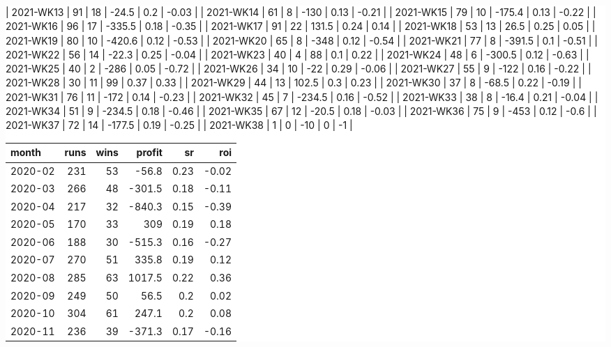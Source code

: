 | 2021-WK13 |     91 |     18 |    -24.5 | 0.2  | -0.03 |
| 2021-WK14 |     61 |      8 |   -130   | 0.13 | -0.21 |
| 2021-WK15 |     79 |     10 |   -175.4 | 0.13 | -0.22 |
| 2021-WK16 |     96 |     17 |   -335.5 | 0.18 | -0.35 |
| 2021-WK17 |     91 |     22 |    131.5 | 0.24 |  0.14 |
| 2021-WK18 |     53 |     13 |     26.5 | 0.25 |  0.05 |
| 2021-WK19 |     80 |     10 |   -420.6 | 0.12 | -0.53 |
| 2021-WK20 |     65 |      8 |   -348   | 0.12 | -0.54 |
| 2021-WK21 |     77 |      8 |   -391.5 | 0.1  | -0.51 |
| 2021-WK22 |     56 |     14 |    -22.3 | 0.25 | -0.04 |
| 2021-WK23 |     40 |      4 |     88   | 0.1  |  0.22 |
| 2021-WK24 |     48 |      6 |   -300.5 | 0.12 | -0.63 |
| 2021-WK25 |     40 |      2 |   -286   | 0.05 | -0.72 |
| 2021-WK26 |     34 |     10 |    -22   | 0.29 | -0.06 |
| 2021-WK27 |     55 |      9 |   -122   | 0.16 | -0.22 |
| 2021-WK28 |     30 |     11 |     99   | 0.37 |  0.33 |
| 2021-WK29 |     44 |     13 |    102.5 | 0.3  |  0.23 |
| 2021-WK30 |     37 |      8 |    -68.5 | 0.22 | -0.19 |
| 2021-WK31 |     76 |     11 |   -172   | 0.14 | -0.23 |
| 2021-WK32 |     45 |      7 |   -234.5 | 0.16 | -0.52 |
| 2021-WK33 |     38 |      8 |    -16.4 | 0.21 | -0.04 |
| 2021-WK34 |     51 |      9 |   -234.5 | 0.18 | -0.46 |
| 2021-WK35 |     67 |     12 |    -20.5 | 0.18 | -0.03 |
| 2021-WK36 |     75 |      9 |   -453   | 0.12 | -0.6  |
| 2021-WK37 |     72 |     14 |   -177.5 | 0.19 | -0.25 |
| 2021-WK38 |      1 |      0 |    -10   | 0    | -1    |

| month   |   runs |   wins |   profit |   sr |   roi |
|:--------|-------:|-------:|---------:|-----:|------:|
| 2020-02 |    231 |     53 |    -56.8 | 0.23 | -0.02 |
| 2020-03 |    266 |     48 |   -301.5 | 0.18 | -0.11 |
| 2020-04 |    217 |     32 |   -840.3 | 0.15 | -0.39 |
| 2020-05 |    170 |     33 |    309   | 0.19 |  0.18 |
| 2020-06 |    188 |     30 |   -515.3 | 0.16 | -0.27 |
| 2020-07 |    270 |     51 |    335.8 | 0.19 |  0.12 |
| 2020-08 |    285 |     63 |   1017.5 | 0.22 |  0.36 |
| 2020-09 |    249 |     50 |     56.5 | 0.2  |  0.02 |
| 2020-10 |    304 |     61 |    247.1 | 0.2  |  0.08 |
| 2020-11 |    236 |     39 |   -371.3 | 0.17 | -0.16 |